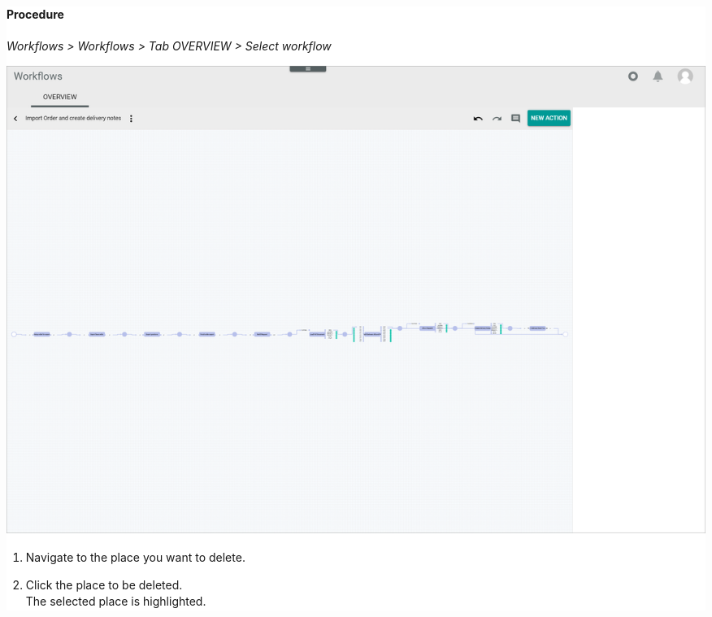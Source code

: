 #### Procedure

*Workflows > Workflows > Tab OVERVIEW > Select workflow*

![Workflow editor](../../Assets/Screenshots/ActindoWorkFlow/Workflows/WorkflowEditor.png "[Workflow editor]")

1. Navigate to the place you want to delete.  

2. Click the place to be deleted.   
  The selected place is highlighted.


[comment]: <> (New screenshot with transition in it)
[comment]: <> (Step 2 as well as the screenshot workflow versions is possibly not needed in the next workflows version as the version view will disappear and clicking the workflow will take you to the editor directly, check next time)
[comment]: <> (New screenshot with transition in it)
[comment]: <> (Check the design of static input before next version is released; design possibly changes)
[comment]: <> (Add a link to the Tasks module/task events when documented)
[comment]: <> (Step 2 as well as the screenshot workflow versions is possibly not needed in the next workflows version as the version view will disappear and clicking the workflow will take you to the editor directly, check next time)
[comment]: <> (Step 2 as well as the screenshot workflow versions is possibly not needed in the next workflows version as the version view will disappear and clicking the workflow will take you to the editor directly, check next time)